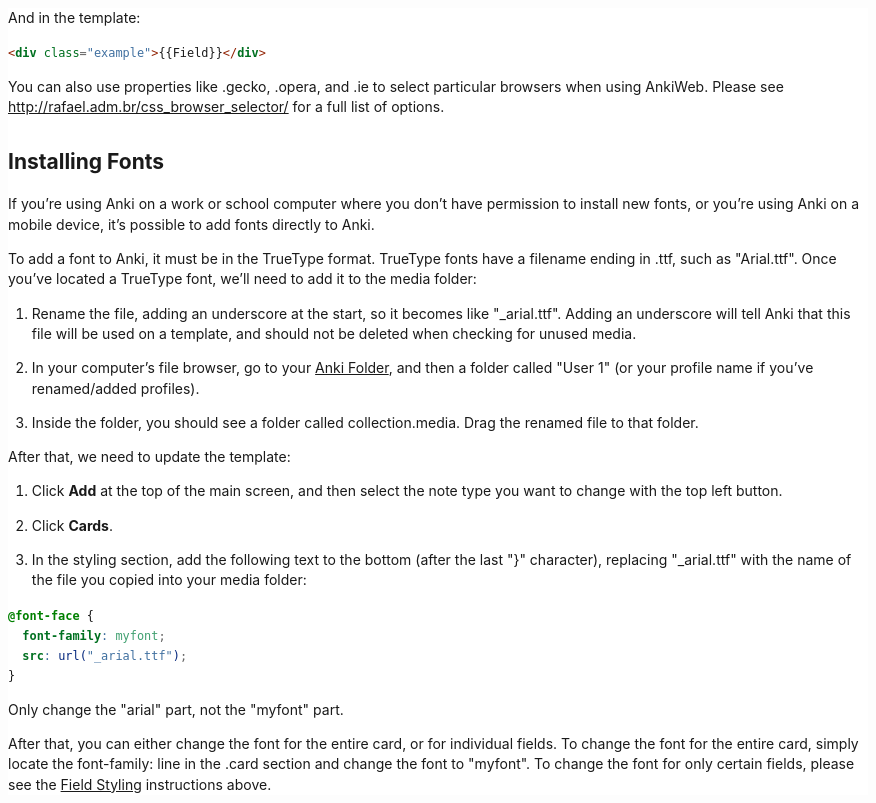 And in the template:

```html
<div class="example">{{Field}}</div>
```

You can also use properties like .gecko, .opera, and .ie to select
particular browsers when using AnkiWeb. Please see
<http://rafael.adm.br/css_browser_selector/> for a full list of options.

## Installing Fonts

If you’re using Anki on a work or school computer where you don’t have
permission to install new fonts, or you’re using Anki on a mobile
device, it’s possible to add fonts directly to Anki.

To add a font to Anki, it must be in the TrueType format. TrueType fonts
have a filename ending in .ttf, such as "Arial.ttf". Once you’ve located
a TrueType font, we’ll need to add it to the media folder:

1. Rename the file, adding an underscore at the start, so it becomes
   like "\_arial.ttf". Adding an underscore will tell Anki that this
   file will be used on a template, and should not be deleted when
   checking for unused media.

2. In your computer’s file browser, go to your [Anki Folder](../files.md),
   and then a folder called "User 1" (or your profile name if you’ve
   renamed/added profiles).

3. Inside the folder, you should see a folder called collection.media.
   Drag the renamed file to that folder.

After that, we need to update the template:

1. Click **Add** at the top of the main screen, and then select the
   note type you want to change with the top left button.

2. Click **Cards**.

3. In the styling section, add the following text to the bottom (after
   the last "}" character), replacing "\_arial.ttf" with the name of
   the file you copied into your media folder:

```css
@font-face {
  font-family: myfont;
  src: url("_arial.ttf");
}
```

Only change the "arial" part, not the "myfont" part.

After that, you can either change the font for the entire card, or for
individual fields. To change the font for the entire card, simply locate
the font-family: line in the .card section and change the font to
"myfont". To change the font for only certain fields, please see the
[Field Styling](#field-styling) instructions above.
